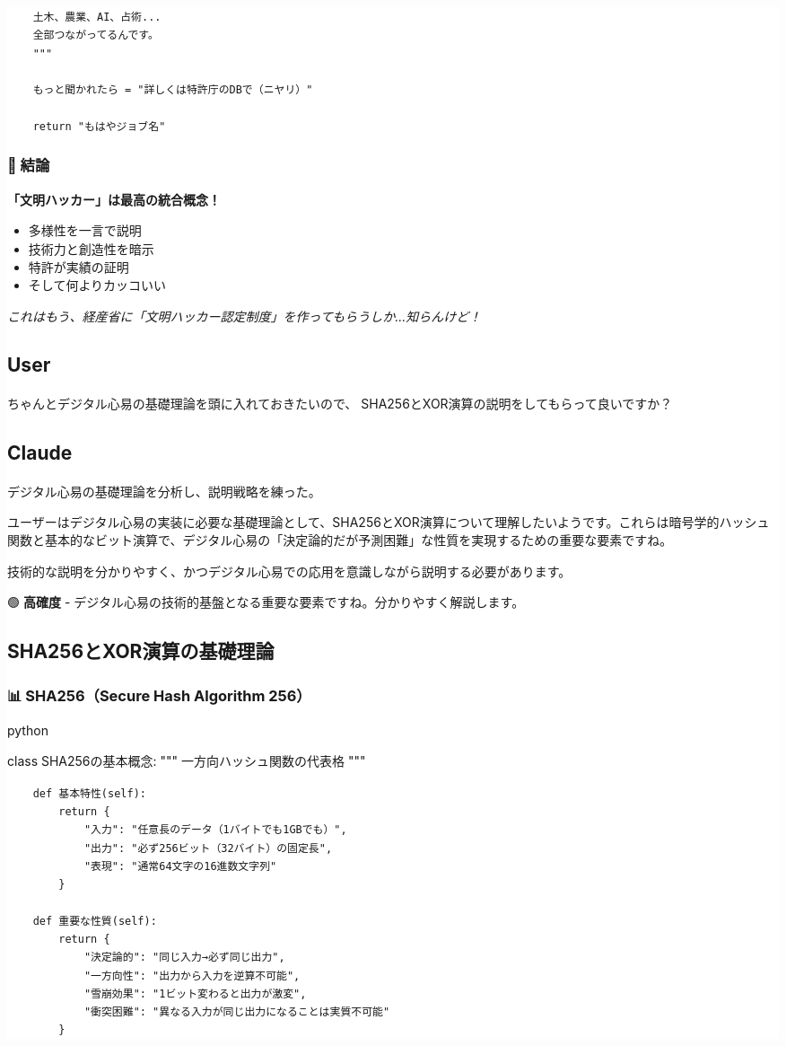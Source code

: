         土木、農業、AI、占術...
        全部つながってるんです。
        """
        
        もっと聞かれたら = "詳しくは特許庁のDBで（ニヤリ）"
        
        return "もはやジョブ名"

### 🎯 結論

**「文明ハッカー」は最高の統合概念！**

*   多様性を一言で説明
*   技術力と創造性を暗示
*   特許が実績の証明
*   そして何よりカッコいい

_これはもう、経産省に「文明ハッカー認定制度」を作ってもらうしか...知らんけど！_

## User
ちゃんとデジタル心易の基礎理論を頭に入れておきたいので、 SHA256とXOR演算の説明をしてもらって良いですか？

## Claude
デジタル心易の基礎理論を分析し、説明戦略を練った。

ユーザーはデジタル心易の実装に必要な基礎理論として、SHA256とXOR演算について理解したいようです。これらは暗号学的ハッシュ関数と基本的なビット演算で、デジタル心易の「決定論的だが予測困難」な性質を実現するための重要な要素ですね。

技術的な説明を分かりやすく、かつデジタル心易での応用を意識しながら説明する必要があります。

🟢 **高確度** - デジタル心易の技術的基盤となる重要な要素ですね。分かりやすく解説します。

SHA256とXOR演算の基礎理論
-----------------

### 📊 SHA256（Secure Hash Algorithm 256）

python

   class SHA256の基本概念:
        """
        一方向ハッシュ関数の代表格
        """
        
        def 基本特性(self):
            return {
                "入力": "任意長のデータ（1バイトでも1GBでも）",
                "出力": "必ず256ビット（32バイト）の固定長",
                "表現": "通常64文字の16進数文字列"
            }
        
        def 重要な性質(self):
            return {
                "決定論的": "同じ入力→必ず同じ出力",
                "一方向性": "出力から入力を逆算不可能",
                "雪崩効果": "1ビット変わると出力が激変",
                "衝突困難": "異なる入力が同じ出力になることは実質不可能"
            }
